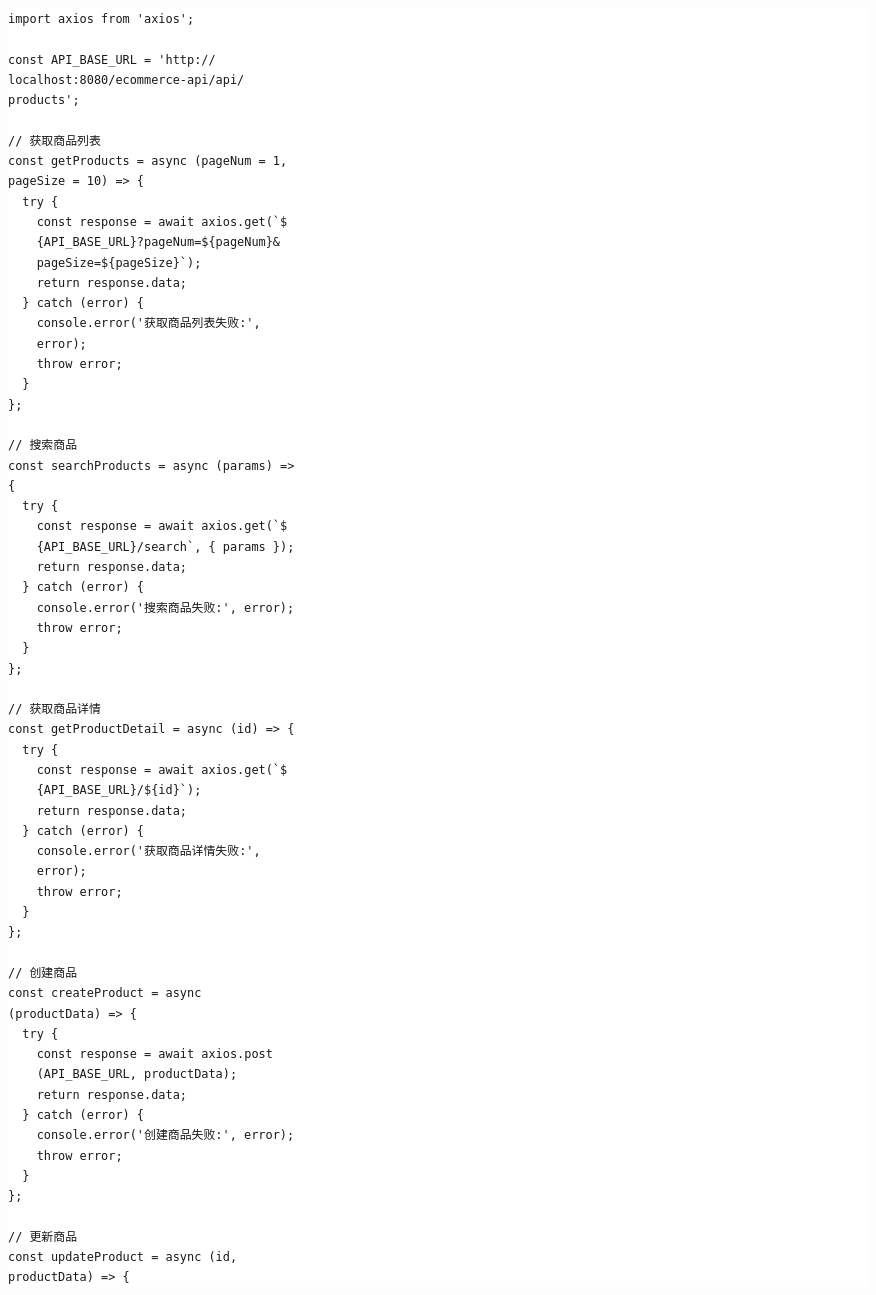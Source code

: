 ```
import axios from 'axios';

const API_BASE_URL = 'http://
localhost:8080/ecommerce-api/api/
products';

// 获取商品列表
const getProducts = async (pageNum = 1, 
pageSize = 10) => {
  try {
    const response = await axios.get(`$
    {API_BASE_URL}?pageNum=${pageNum}&
    pageSize=${pageSize}`);
    return response.data;
  } catch (error) {
    console.error('获取商品列表失败:', 
    error);
    throw error;
  }
};

// 搜索商品
const searchProducts = async (params) => 
{
  try {
    const response = await axios.get(`$
    {API_BASE_URL}/search`, { params });
    return response.data;
  } catch (error) {
    console.error('搜索商品失败:', error);
    throw error;
  }
};

// 获取商品详情
const getProductDetail = async (id) => {
  try {
    const response = await axios.get(`$
    {API_BASE_URL}/${id}`);
    return response.data;
  } catch (error) {
    console.error('获取商品详情失败:', 
    error);
    throw error;
  }
};

// 创建商品
const createProduct = async 
(productData) => {
  try {
    const response = await axios.post
    (API_BASE_URL, productData);
    return response.data;
  } catch (error) {
    console.error('创建商品失败:', error);
    throw error;
  }
};

// 更新商品
const updateProduct = async (id, 
productData) => {
```